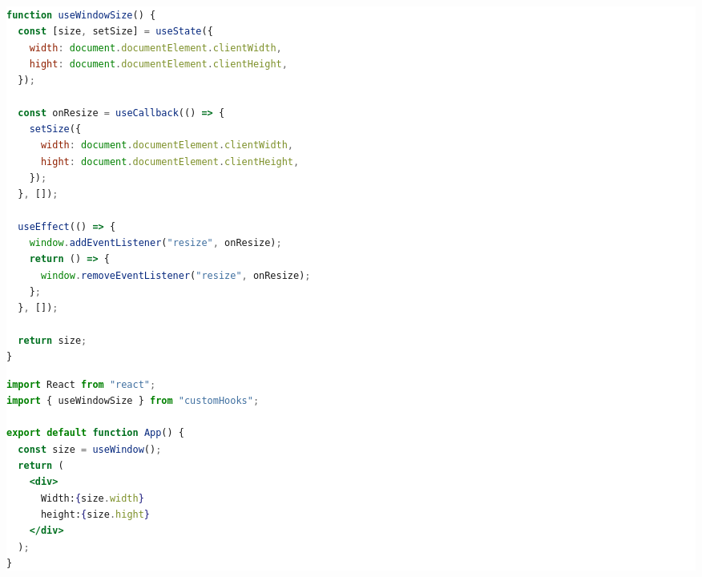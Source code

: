 ```js
function useWindowSize() {
  const [size, setSize] = useState({
    width: document.documentElement.clientWidth,
    hight: document.documentElement.clientHeight,
  });

  const onResize = useCallback(() => {
    setSize({
      width: document.documentElement.clientWidth,
      hight: document.documentElement.clientHeight,
    });
  }, []);

  useEffect(() => {
    window.addEventListener("resize", onResize);
    return () => {
      window.removeEventListener("resize", onResize);
    };
  }, []);

  return size;
}
```

```jsx
import React from "react";
import { useWindowSize } from "customHooks";

export default function App() {
  const size = useWindow();
  return (
    <div>
      Width:{size.width}
      height:{size.hight}
    </div>
  );
}
```
